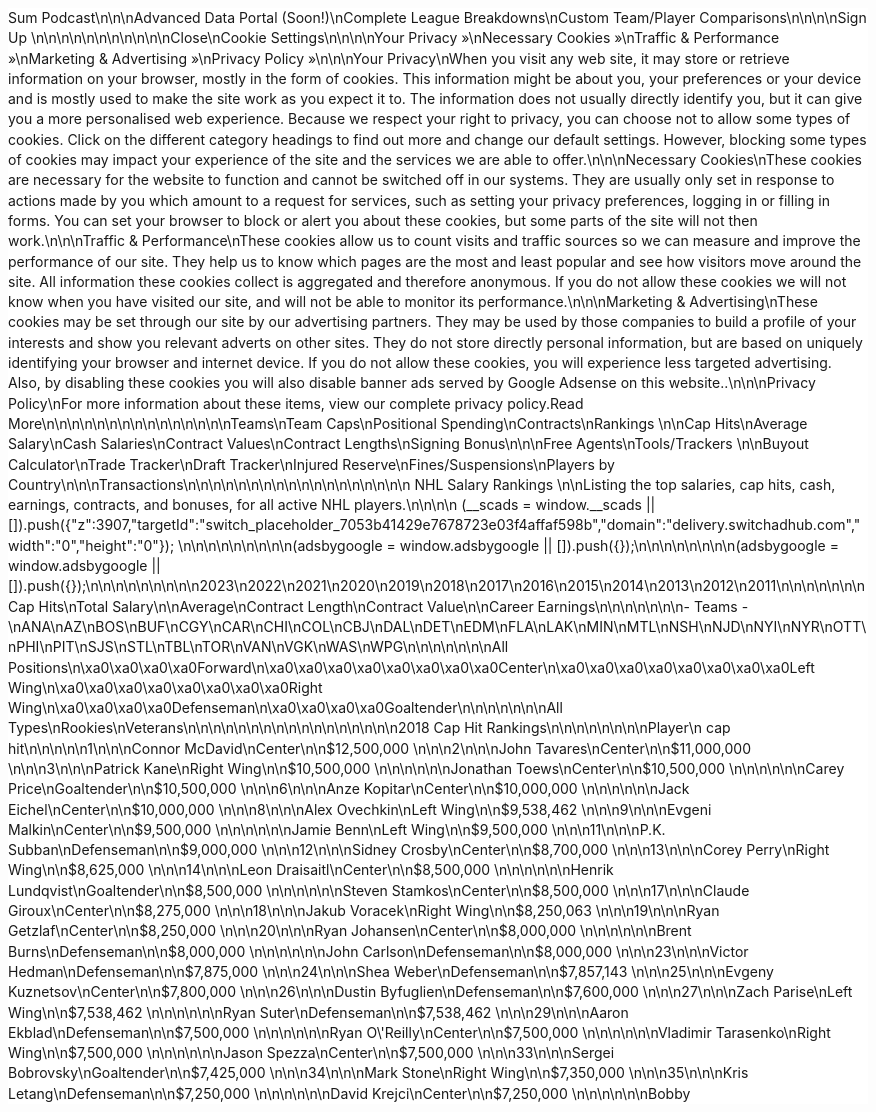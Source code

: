 Sum Podcast\n\n\nAdvanced Data Portal (Soon!)\nComplete League Breakdowns\nCustom Team/Player Comparisons\n\n\n\nSign Up \n\n\n\n\n\n\n\n\n\n\nClose\nCookie Settings\n\n\n\nYour Privacy »\nNecessary Cookies »\nTraffic & Performance »\nMarketing & Advertising »\nPrivacy Policy »\n\n\nYour Privacy\nWhen you visit any web site, it may store or retrieve information on your browser, mostly in the form of cookies. This information might be about you, your preferences or your device and is mostly used to make the site work as you expect it to. The information does not usually directly identify you, but it can give you a more personalised web experience. Because we respect your right to privacy, you can choose not to allow some types of cookies. Click on the different category headings to find out more and change our default settings. However, blocking some types of cookies may impact your experience of the site and the services we are able to offer.\n\n\nNecessary Cookies\nThese cookies are necessary for the website to function and cannot be switched off in our systems. They are usually only set in response to actions made by you which amount to a request for services, such as setting your privacy preferences, logging in or filling in forms. You can set your browser to block or alert you about these cookies, but some parts of the site will not then work.\n\n\nTraffic & Performance\nThese cookies allow us to count visits and traffic sources so we can measure and improve the performance of our site. They help us to know which pages are the most and least popular and see how visitors move around the site. All information these cookies collect is aggregated and therefore anonymous. If you do not allow these cookies we will not know when you have visited our site, and will not be able to monitor its performance.\n\n\nMarketing & Advertising\nThese cookies may be set through our site by our advertising partners. They may be used by those companies to build a profile of your interests and show you relevant adverts on other sites. They do not store directly personal information, but are based on uniquely identifying your browser and internet device. If you do not allow these cookies, you will experience less targeted advertising. Also, by disabling these cookies you will also disable banner ads served by Google Adsense on this website..\n\n\nPrivacy Policy\nFor more information about these items, view our complete privacy policy.Read More\n\n\n\n\n\n\n\n\n\n\n\n\n\n\nTeams\nTeam Caps\nPositional Spending\nContracts\nRankings \n\nCap Hits\nAverage Salary\nCash Salaries\nContract Values\nContract Lengths\nSigning Bonus\n\n\nFree Agents\nTools/Trackers \n\nBuyout Calculator\nTrade Tracker\nDraft Tracker\nInjured Reserve\nFines/Suspensions\nPlayers by Country\n\n\nTransactions\n\n\n\n\n\n\n\n\n\n\n\n\n\n\n\n\n\n NHL Salary Rankings \n\nListing the top salaries, cap hits, cash, earnings, contracts, and bonuses, for all active NHL players.\n\n\n\n (__scads = window.__scads || []).push({"z":3907,"targetId":"switch_placeholder_7053b41429e7678723e03f4affaf598b","domain":"delivery.switchadhub.com","width":"0","height":"0"}); \n\n\n\n\n\n\n\n\n(adsbygoogle = window.adsbygoogle || []).push({});\n\n\n\n\n\n\n\n(adsbygoogle = window.adsbygoogle || []).push({});\n\n\n\n\n\n\n\n\n2023\n2022\n2021\n2020\n2019\n2018\n2017\n2016\n2015\n2014\n2013\n2012\n2011\n\n\n\n\n\n\nCap Hits\nTotal Salary\n\nAverage\nContract Length\nContract Value\n\nCareer Earnings\n\n\n\n\n\n\n- Teams -\nANA\nAZ\nBOS\nBUF\nCGY\nCAR\nCHI\nCOL\nCBJ\nDAL\nDET\nEDM\nFLA\nLAK\nMIN\nMTL\nNSH\nNJD\nNYI\nNYR\nOTT\nPHI\nPIT\nSJS\nSTL\nTBL\nTOR\nVAN\nVGK\nWAS\nWPG\n\n\n\n\n\n\nAll Positions\n\xa0\xa0\xa0\xa0Forward\n\xa0\xa0\xa0\xa0\xa0\xa0\xa0\xa0Center\n\xa0\xa0\xa0\xa0\xa0\xa0\xa0\xa0Left Wing\n\xa0\xa0\xa0\xa0\xa0\xa0\xa0\xa0Right Wing\n\xa0\xa0\xa0\xa0Defenseman\n\xa0\xa0\xa0\xa0Goaltender\n\n\n\n\n\n\nAll Types\nRookies\nVeterans\n\n\n\n\n\n\n\n\n\n\n\n\n\n\n\n\n2018   Cap Hit Rankings\n\n\n\n\n\n\n\nPlayer\n cap hit\n\n\n\n\n1\n\n\nConnor McDavid\nCenter\n\n$12,500,000  \n\n\n2\n\n\nJohn Tavares\nCenter\n\n$11,000,000  \n\n\n3\n\n\nPatrick Kane\nRight Wing\n\n$10,500,000  \n\n\n\n\n\nJonathan Toews\nCenter\n\n$10,500,000  \n\n\n\n\n\nCarey Price\nGoaltender\n\n$10,500,000  \n\n\n6\n\n\nAnze Kopitar\nCenter\n\n$10,000,000  \n\n\n\n\n\nJack Eichel\nCenter\n\n$10,000,000  \n\n\n8\n\n\nAlex Ovechkin\nLeft Wing\n\n$9,538,462  \n\n\n9\n\n\nEvgeni Malkin\nCenter\n\n$9,500,000  \n\n\n\n\n\nJamie Benn\nLeft Wing\n\n$9,500,000  \n\n\n11\n\n\nP.K. Subban\nDefenseman\n\n$9,000,000  \n\n\n12\n\n\nSidney Crosby\nCenter\n\n$8,700,000  \n\n\n13\n\n\nCorey Perry\nRight Wing\n\n$8,625,000  \n\n\n14\n\n\nLeon Draisaitl\nCenter\n\n$8,500,000  \n\n\n\n\n\nHenrik Lundqvist\nGoaltender\n\n$8,500,000  \n\n\n\n\n\nSteven Stamkos\nCenter\n\n$8,500,000  \n\n\n17\n\n\nClaude Giroux\nCenter\n\n$8,275,000  \n\n\n18\n\n\nJakub Voracek\nRight Wing\n\n$8,250,063  \n\n\n19\n\n\nRyan Getzlaf\nCenter\n\n$8,250,000  \n\n\n20\n\n\nRyan Johansen\nCenter\n\n$8,000,000  \n\n\n\n\n\nBrent Burns\nDefenseman\n\n$8,000,000  \n\n\n\n\n\nJohn Carlson\nDefenseman\n\n$8,000,000  \n\n\n23\n\n\nVictor Hedman\nDefenseman\n\n$7,875,000  \n\n\n24\n\n\nShea Weber\nDefenseman\n\n$7,857,143  \n\n\n25\n\n\nEvgeny Kuznetsov\nCenter\n\n$7,800,000  \n\n\n26\n\n\nDustin Byfuglien\nDefenseman\n\n$7,600,000  \n\n\n27\n\n\nZach Parise\nLeft Wing\n\n$7,538,462  \n\n\n\n\n\nRyan Suter\nDefenseman\n\n$7,538,462  \n\n\n29\n\n\nAaron Ekblad\nDefenseman\n\n$7,500,000  \n\n\n\n\n\nRyan O\'Reilly\nCenter\n\n$7,500,000  \n\n\n\n\n\nVladimir Tarasenko\nRight Wing\n\n$7,500,000  \n\n\n\n\n\nJason Spezza\nCenter\n\n$7,500,000  \n\n\n33\n\n\nSergei Bobrovsky\nGoaltender\n\n$7,425,000  \n\n\n34\n\n\nMark Stone\nRight Wing\n\n$7,350,000  \n\n\n35\n\n\nKris Letang\nDefenseman\n\n$7,250,000  \n\n\n\n\n\nDavid Krejci\nCenter\n\n$7,250,000  \n\n\n\n\n\nBobby